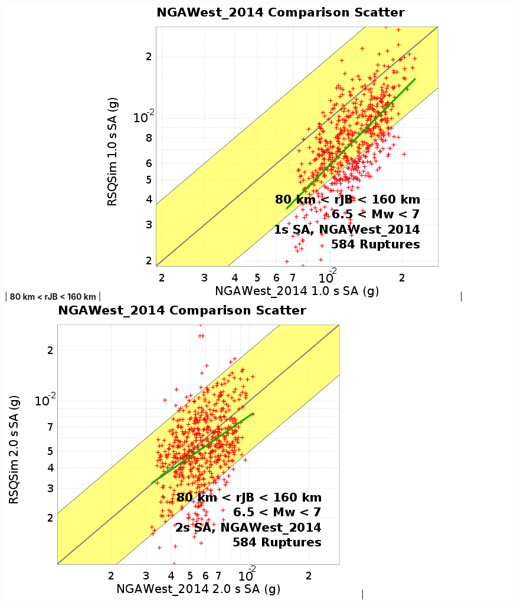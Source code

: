 | **80 km < rJB < 160 km** | ![Scatter Plot](resources/USC_mag_6.5_7_dist_80_160_1s_NGAWest_2014_scatter.png) | ![Scatter Plot](resources/USC_mag_6.5_7_dist_80_160_2s_NGAWest_2014_scatter.png) |